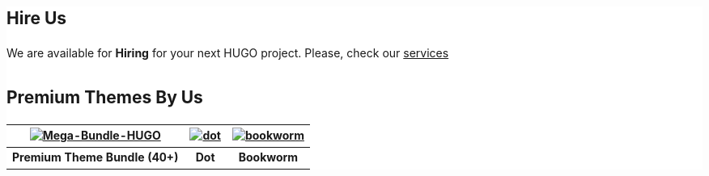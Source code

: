 
## Hire Us
We are available for **Hiring** for your next HUGO project. Please, check our
[services](https://gethugothemes.com/services/?ref=github)


## Premium Themes By Us
| [![Mega-Bundle-HUGO](https://demo.gethugothemes.com/thumbnails/bundle.webp)](https://gethugothemes.com/bundle) | [![dot](https://demo.gethugothemes.com/thumbnails/dot.webp)](https://gethugothemes.com/products/dot/) | [![bookworm](https://demo.gethugothemes.com/thumbnails/bookworm.webp)](https://gethugothemes.com/products/bookworm/) |
|:---:|:---:|:---:|
| **Premium Theme Bundle (40+)** | **Dot** | **Bookworm** |
